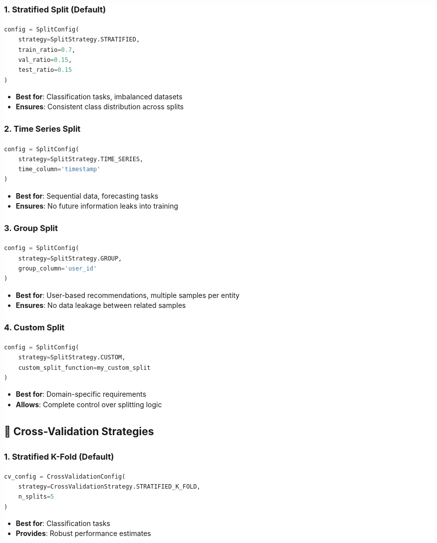 ### 1. Stratified Split (Default)
```python
config = SplitConfig(
    strategy=SplitStrategy.STRATIFIED,
    train_ratio=0.7,
    val_ratio=0.15,
    test_ratio=0.15
)
```
- **Best for**: Classification tasks, imbalanced datasets
- **Ensures**: Consistent class distribution across splits

### 2. Time Series Split
```python
config = SplitConfig(
    strategy=SplitStrategy.TIME_SERIES,
    time_column='timestamp'
)
```
- **Best for**: Sequential data, forecasting tasks
- **Ensures**: No future information leaks into training

### 3. Group Split
```python
config = SplitConfig(
    strategy=SplitStrategy.GROUP,
    group_column='user_id'
)
```
- **Best for**: User-based recommendations, multiple samples per entity
- **Ensures**: No data leakage between related samples

### 4. Custom Split
```python
config = SplitConfig(
    strategy=SplitStrategy.CUSTOM,
    custom_split_function=my_custom_split
)
```
- **Best for**: Domain-specific requirements
- **Allows**: Complete control over splitting logic

## 🔄 Cross-Validation Strategies

### 1. Stratified K-Fold (Default)
```python
cv_config = CrossValidationConfig(
    strategy=CrossValidationStrategy.STRATIFIED_K_FOLD,
    n_splits=5
)
```
- **Best for**: Classification tasks
- **Provides**: Robust performance estimates
